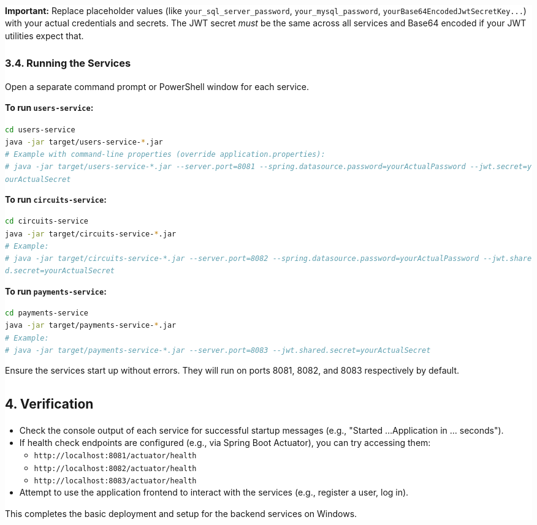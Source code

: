 ```properties
```
**Important:** Replace placeholder values (like `your_sql_server_password`, `your_mysql_password`, `yourBase64EncodedJwtSecretKey...`) with your actual credentials and secrets. The JWT secret *must* be the same across all services and Base64 encoded if your JWT utilities expect that.

### 3.4. Running the Services

Open a separate command prompt or PowerShell window for each service.

**To run `users-service`:**
```bash
cd users-service
java -jar target/users-service-*.jar
# Example with command-line properties (override application.properties):
# java -jar target/users-service-*.jar --server.port=8081 --spring.datasource.password=yourActualPassword --jwt.secret=yourActualSecret
```

**To run `circuits-service`:**
```bash
cd circuits-service
java -jar target/circuits-service-*.jar
# Example:
# java -jar target/circuits-service-*.jar --server.port=8082 --spring.datasource.password=yourActualPassword --jwt.shared.secret=yourActualSecret
```

**To run `payments-service`:**
```bash
cd payments-service
java -jar target/payments-service-*.jar
# Example:
# java -jar target/payments-service-*.jar --server.port=8083 --jwt.shared.secret=yourActualSecret
```

Ensure the services start up without errors. They will run on ports 8081, 8082, and 8083 respectively by default.

## 4. Verification

*   Check the console output of each service for successful startup messages (e.g., "Started ...Application in ... seconds").
*   If health check endpoints are configured (e.g., via Spring Boot Actuator), you can try accessing them:
    *   `http://localhost:8081/actuator/health`
    *   `http://localhost:8082/actuator/health`
    *   `http://localhost:8083/actuator/health`
*   Attempt to use the application frontend to interact with the services (e.g., register a user, log in).

This completes the basic deployment and setup for the backend services on Windows.
